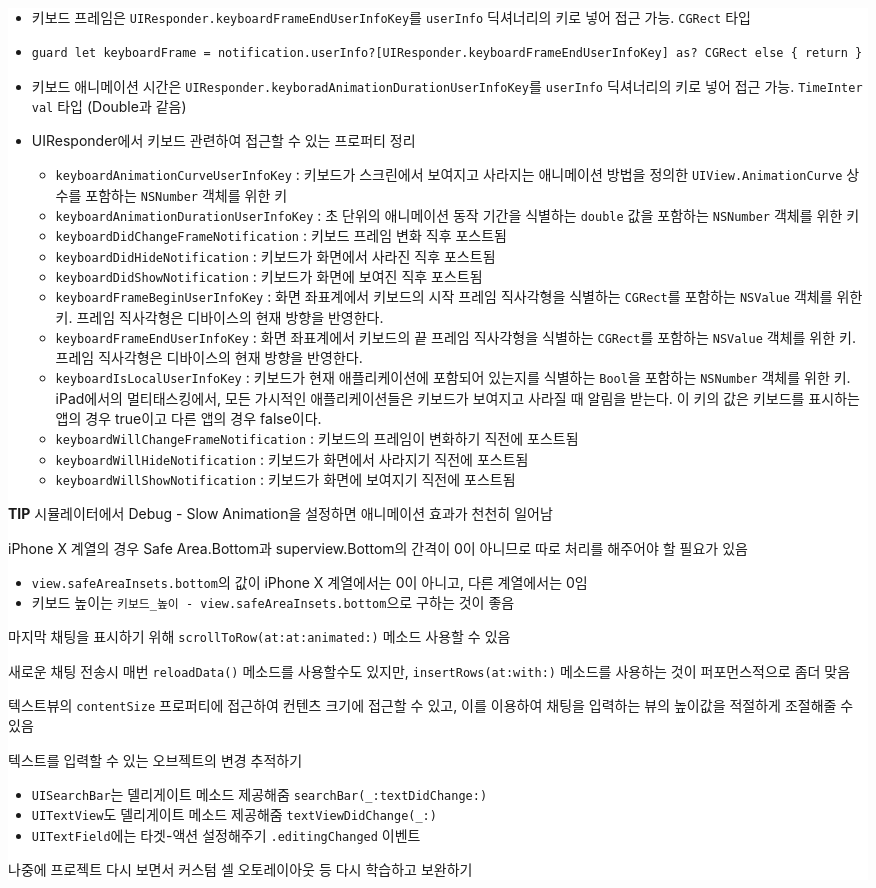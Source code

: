 - 키보드 프레임은 `UIResponder.keyboardFrameEndUserInfoKey`를 `userInfo` 딕셔너리의 키로 넣어 접근 가능. `CGRect` 타입

- `guard let keyboardFrame = notification.userInfo?[UIResponder.keyboardFrameEndUserInfoKey] as? CGRect else { return }`

- 키보드 애니메이션 시간은 `UIResponder.keyboradAnimationDurationUserInfoKey`를 `userInfo` 딕셔너리의 키로 넣어 접근 가능. `TimeInterval` 타입 (Double과 같음)

- UIResponder에서 키보드 관련하여 접근할 수 있는 프로퍼티 정리

  - `keyboardAnimationCurveUserInfoKey` : 키보드가 스크린에서 보여지고 사라지는 애니메이션 방법을 정의한 `UIView.AnimationCurve` 상수를 포함하는 `NSNumber` 객체를 위한 키
  - `keyboardAnimationDurationUserInfoKey` : 초 단위의 애니메이션 동작 기간을 식별하는 `double` 값을 포함하는 `NSNumber` 객체를 위한 키
  - `keyboardDidChangeFrameNotification` : 키보드 프레임 변화 직후 포스트됨
  - `keyboardDidHideNotification` : 키보드가 화면에서 사라진 직후 포스트됨
  - `keyboardDidShowNotification` : 키보드가 화면에 보여진 직후 포스트됨
  - `keyboardFrameBeginUserInfoKey` : 화면 좌표계에서 키보드의 시작 프레임 직사각형을 식별하는 `CGRect`를 포함하는 `NSValue` 객체를 위한 키. 프레임 직사각형은 디바이스의 현재 방향을 반영한다.
  - `keyboardFrameEndUserInfoKey` : 화면 좌표계에서 키보드의 끝 프레임 직사각형을 식별하는 `CGRect`를 포함하는 `NSValue` 객체를 위한 키. 프레임 직사각형은 디바이스의 현재 방향을 반영한다.
  - `keyboardIsLocalUserInfoKey` : 키보드가 현재 애플리케이션에 포함되어 있는지를 식별하는 `Bool`을 포함하는 `NSNumber` 객체를 위한 키. iPad에서의 멀티태스킹에서, 모든 가시적인 애플리케이션들은 키보드가 보여지고 사라질 때 알림을 받는다. 이 키의 값은 키보드를 표시하는 앱의 경우 true이고 다른 앱의 경우 false이다.
  - `keyboardWillChangeFrameNotification` : 키보드의 프레임이 변화하기 직전에 포스트됨
  - `keyboardWillHideNotification` : 키보드가 화면에서 사라지기 직전에 포스트됨
  - `keyboardWillShowNotification` : 키보드가 화면에 보여지기 직전에 포스트됨

**TIP** 시뮬레이터에서 Debug - Slow Animation을 설정하면 애니메이션 효과가 천천히 일어남

iPhone X 계열의 경우 Safe Area.Bottom과 superview.Bottom의 간격이 0이 아니므로 따로 처리를 해주어야 할 필요가 있음

- `view.safeAreaInsets.bottom`의 값이 iPhone X 계열에서는 0이 아니고, 다른 계열에서는 0임
- 키보드 높이는 `키보드_높이 - view.safeAreaInsets.bottom`으로 구하는 것이 좋음

마지막 채팅을 표시하기 위해 `scrollToRow(at:at:animated:)` 메소드 사용할 수 있음

새로운 채팅 전송시 매번 `reloadData()` 메소드를 사용할수도 있지만, `insertRows(at:with:)` 메소드를 사용하는 것이 퍼포먼스적으로 좀더 맞음

텍스트뷰의 `contentSize` 프로퍼티에 접근하여 컨텐츠 크기에 접근할 수 있고, 이를 이용하여 채팅을 입력하는 뷰의 높이값을 적절하게 조절해줄 수 있음

텍스트를 입력할 수 있는 오브젝트의 변경 추적하기

- `UISearchBar`는 델리게이트 메소드 제공해줌 `searchBar(_:textDidChange:)`
- `UITextView`도 델리게이트 메소드 제공해줌 `textViewDidChange(_:)`
- `UITextField`에는 타겟-액션 설정해주기 `.editingChanged` 이벤트

나중에 프로젝트 다시 보면서 커스텀 셀 오토레이아웃 등 다시 학습하고 보완하기